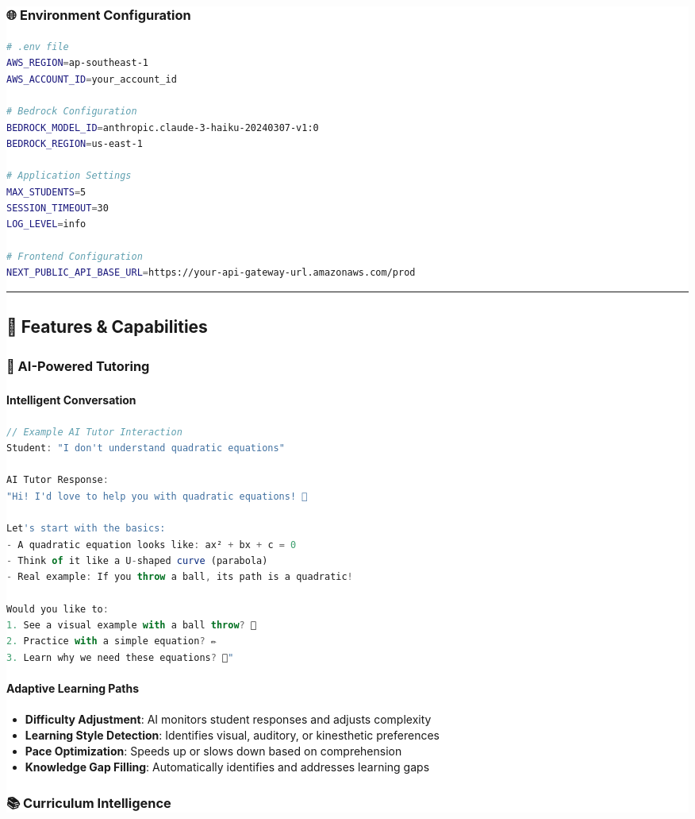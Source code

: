 ### **🌐 Environment Configuration**

```bash
# .env file
AWS_REGION=ap-southeast-1
AWS_ACCOUNT_ID=your_account_id

# Bedrock Configuration
BEDROCK_MODEL_ID=anthropic.claude-3-haiku-20240307-v1:0
BEDROCK_REGION=us-east-1

# Application Settings
MAX_STUDENTS=5
SESSION_TIMEOUT=30
LOG_LEVEL=info

# Frontend Configuration
NEXT_PUBLIC_API_BASE_URL=https://your-api-gateway-url.amazonaws.com/prod
```

---

## 🎯 **Features & Capabilities**

### **🧠 AI-Powered Tutoring**

#### **Intelligent Conversation**
```typescript
// Example AI Tutor Interaction
Student: "I don't understand quadratic equations"

AI Tutor Response:
"Hi! I'd love to help you with quadratic equations! 🎯

Let's start with the basics:
- A quadratic equation looks like: ax² + bx + c = 0
- Think of it like a U-shaped curve (parabola)
- Real example: If you throw a ball, its path is a quadratic!

Would you like to:
1. See a visual example with a ball throw? 🏀
2. Practice with a simple equation? ✏️
3. Learn why we need these equations? 🤔"
```

#### **Adaptive Learning Paths**
- **Difficulty Adjustment**: AI monitors student responses and adjusts complexity
- **Learning Style Detection**: Identifies visual, auditory, or kinesthetic preferences
- **Pace Optimization**: Speeds up or slows down based on comprehension
- **Knowledge Gap Filling**: Automatically identifies and addresses learning gaps

### **📚 Curriculum Intelligence**
